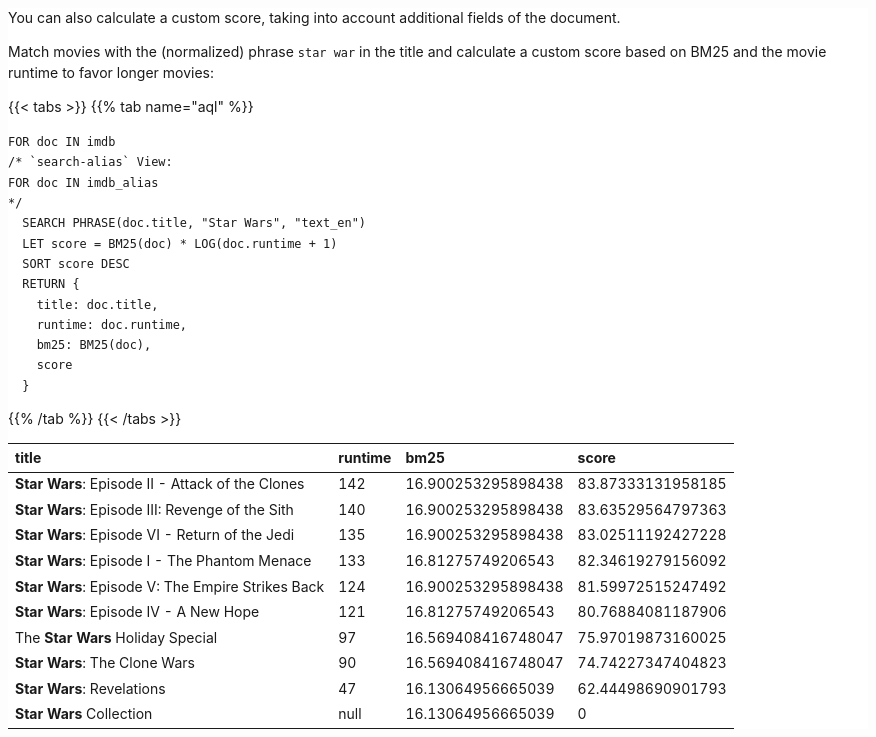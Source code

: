 You can also calculate a custom score, taking into account additional fields
of the document.

Match movies with the (normalized) phrase `star war` in the title and calculate
a custom score based on BM25 and the movie runtime to favor longer movies:

{{< tabs >}}
{{% tab name="aql" %}}
```aql
FOR doc IN imdb
/* `search-alias` View:
FOR doc IN imdb_alias
*/
  SEARCH PHRASE(doc.title, "Star Wars", "text_en")
  LET score = BM25(doc) * LOG(doc.runtime + 1)
  SORT score DESC
  RETURN {
    title: doc.title,
    runtime: doc.runtime,
    bm25: BM25(doc),
    score
  }
```
{{% /tab %}}
{{< /tabs >}}

| title | runtime | bm25 | score |
|:------|:--------|:-----|:------|
| **Star Wars**: Episode II - Attack of the Clones | 142 | 16.900253295898438 | 83.87333131958185 |
| **Star Wars**: Episode III: Revenge of the Sith | 140 | 16.900253295898438 | 83.63529564797363 |
| **Star Wars**: Episode VI - Return of the Jedi | 135 | 16.900253295898438 | 83.02511192427228 |
| **Star Wars**: Episode I - The Phantom Menace | 133 | 16.81275749206543 | 82.34619279156092 |
| **Star Wars**: Episode V: The Empire Strikes Back | 124 | 16.900253295898438 | 81.59972515247492 |
| **Star Wars**: Episode IV - A New Hope | 121 | 16.81275749206543 | 80.76884081187906 |
| The **Star Wars** Holiday Special | 97 | 16.569408416748047 | 75.97019873160025 |
| **Star Wars**: The Clone Wars | 90 | 16.569408416748047 | 74.74227347404823 |
| **Star Wars**: Revelations | 47 | 16.13064956665039 | 62.44498690901793 |
| **Star Wars** Collection | null | 16.13064956665039 | 0 |
